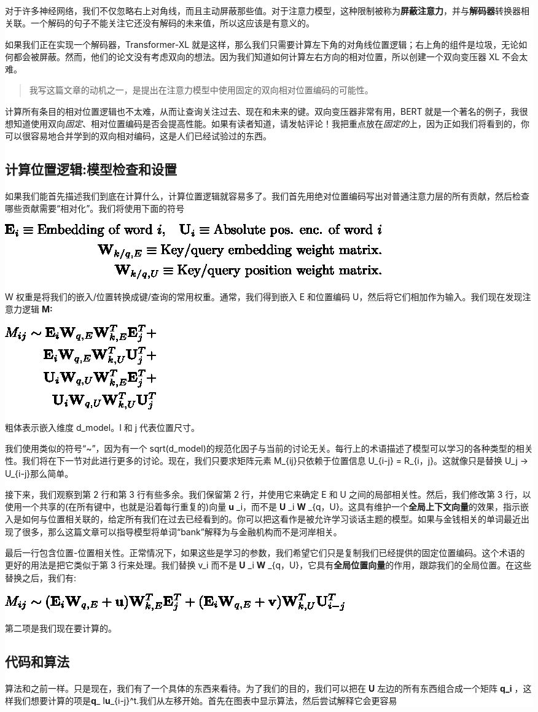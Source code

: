 对于许多神经网络，我们不仅忽略右上对角线，而且主动屏蔽那些值。对于注意力模型，这种限制被称为**屏蔽注意力**，并与**解码器**转换器相关联。一个解码的句子不能关注它还没有解码的未来值，所以这应该是有意义的。

如果我们正在实现一个解码器，Transformer-XL 就是这样，那么我们只需要计算左下角的对角线位置逻辑；右上角的组件是垃圾，无论如何都会被屏蔽。然而，他们的论文没有考虑双向的想法。因为我们知道如何计算左右方向的相对位置，所以创建一个双向变压器 XL 不会太难。

> 我写这篇文章的动机之一，是提出在注意力模型中使用固定的双向相对位置编码的可能性。

计算所有条目的相对位置逻辑也不太难，从而让查询关注过去、现在和未来的键。双向变压器非常有用，BERT 就是一个著名的例子，我很想知道使用双向*固定*、相对位置编码是否会提高性能。如果有读者知道，请发帖评论！我把重点放在*固定的*上，因为正如我们将看到的，你可以很容易地合并学到的双向相对编码，这是人们已经试验过的东西。

## 计算位置逻辑:模型检查和设置

如果我们能首先描述我们到底在计算什么，计算位置逻辑就容易多了。我们首先用绝对位置编码写出对普通注意力层的所有贡献，然后检查哪些贡献需要“相对化”。我们将使用下面的符号

![](img/931424940d60332e2ae184c420275601.png)

W 权重是将我们的嵌入/位置转换成键/查询的常用权重。通常，我们得到嵌入 E 和位置编码 U，然后将它们相加作为输入。我们现在发现注意力逻辑 **M:**

![](img/4889cdcf9a3857cf766a98523e225fce.png)

粗体表示嵌入维度 d_model。I 和 j 代表位置尺寸。

我们使用类似的符号“~”，因为有一个 sqrt(d_model)的规范化因子与当前的讨论无关。每行上的术语描述了模型可以学习的各种类型的相关性。我们将在下一节对此进行更多的讨论。现在，我们只要求矩阵元素 M_{ij}只依赖于位置信息 U_{i-j} = R_{i，j}。这就像只是替换 U_j → U_{i-j}那么简单。

接下来，我们观察到第 2 行和第 3 行有些多余。我们保留第 2 行，并使用它来确定 E 和 U 之间的局部相关性。然后，我们修改第 3 行，以使用一个共享的(在所有键中，也就是沿着每行重复的)向量 **u** _i，而不是 **U** _i **W** _{q，U}。这具有维护一个**全局上下文向量**的效果，指示嵌入是如何与位置相关联的，给定所有我们在过去已经看到的。你可以把这看作是被允许学习谈话主题的模型。如果与金钱相关的单词最近出现了很多，那么这篇文章可以指导模型将单词“bank”解释为与金融机构而不是河岸相关。

最后一行包含位置-位置相关性。正常情况下，如果这些是学习的参数，我们希望它们只是复制我们已经提供的固定位置编码。这个术语的更好的用法是把它类似于第 3 行来处理。我们替换 v_i 而不是 **U** _i **W** _{q，U}，它具有**全局位置向量**的作用，跟踪我们的全局位置。在这些替换之后，我们有:

![](img/5e3f97020fbdd4b9b6defd8abe3ba5b5.png)

第二项是我们现在要计算的。

## 代码和算法

算法和之前一样。只是现在，我们有了一个具体的东西来看待。为了我们的目的，我们可以把在 **U** 左边的所有东西组合成一个矩阵 **q_i** ，这样我们想要计算的项是**q**_ I**u**_{i-j}^t.我们从左移开始。首先在图表中显示算法，然后尝试解释它会更容易
